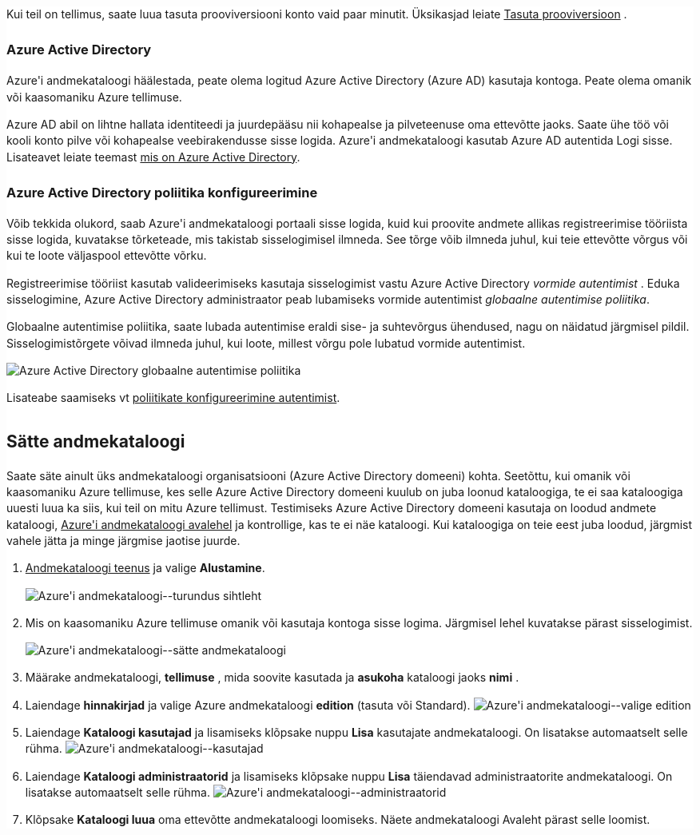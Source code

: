 Kui teil on tellimus, saate luua tasuta prooviversiooni konto vaid paar minutit. Üksikasjad leiate [Tasuta prooviversioon](https://azure.microsoft.com/pricing/free-trial/) .

### <a name="azure-active-directory"></a>Azure Active Directory
Azure'i andmekataloogi häälestada, peate olema logitud Azure Active Directory (Azure AD) kasutaja kontoga. Peate olema omanik või kaasomaniku Azure tellimuse.  

Azure AD abil on lihtne hallata identiteedi ja juurdepääsu nii kohapealse ja pilveteenuse oma ettevõtte jaoks. Saate ühe töö või kooli konto pilve või kohapealse veebirakendusse sisse logida. Azure'i andmekataloogi kasutab Azure AD autentida Logi sisse. Lisateavet leiate teemast [mis on Azure Active Directory](../active-directory/active-directory-whatis.md).

### <a name="azure-active-directory-policy-configuration"></a>Azure Active Directory poliitika konfigureerimine

Võib tekkida olukord, saab Azure'i andmekataloogi portaali sisse logida, kuid kui proovite andmete allikas registreerimise tööriista sisse logida, kuvatakse tõrketeade, mis takistab sisselogimisel ilmneda. See tõrge võib ilmneda juhul, kui teie ettevõtte võrgus või kui te loote väljaspool ettevõtte võrku.

Registreerimise tööriist kasutab valideerimiseks kasutaja sisselogimist vastu Azure Active Directory *vormide autentimist* . Eduka sisselogimine, Azure Active Directory administraator peab lubamiseks vormide autentimist *globaalne autentimise poliitika*.

Globaalne autentimise poliitika, saate lubada autentimise eraldi sise- ja suhtevõrgus ühendused, nagu on näidatud järgmisel pildil. Sisselogimistõrgete võivad ilmneda juhul, kui loote, millest võrgu pole lubatud vormide autentimist.

 ![Azure Active Directory globaalne autentimise poliitika](./media/data-catalog-prerequisites/global-auth-policy.png)

Lisateabe saamiseks vt [poliitikate konfigureerimine autentimist](https://technet.microsoft.com/library/dn486781.aspx).

## <a name="provision-data-catalog"></a>Sätte andmekataloogi
Saate säte ainult üks andmekataloogi organisatsiooni (Azure Active Directory domeeni) kohta. Seetõttu, kui omanik või kaasomaniku Azure tellimuse, kes selle Azure Active Directory domeeni kuulub on juba loonud kataloogiga, te ei saa kataloogiga uuesti luua ka siis, kui teil on mitu Azure tellimust. Testimiseks Azure Active Directory domeeni kasutaja on loodud andmete kataloogi, [Azure'i andmekataloogi avalehel](http://azuredatacatalog.com) ja kontrollige, kas te ei näe kataloogi. Kui kataloogiga on teie eest juba loodud, järgmist vahele jätta ja minge järgmise jaotise juurde.    

1. [Andmekataloogi teenus](https://azure.microsoft.com/services/data-catalog) ja valige **Alustamine**.

    ![Azure'i andmekataloogi--turundus sihtleht](media/data-catalog-get-started/data-catalog-marketing-landing-page.png)
2. Mis on kaasomaniku Azure tellimuse omanik või kasutaja kontoga sisse logima. Järgmisel lehel kuvatakse pärast sisselogimist.

    ![Azure'i andmekataloogi--sätte andmekataloogi](media/data-catalog-get-started/data-catalog-create-azure-data-catalog.png)
3. Määrake andmekataloogi, **tellimuse** , mida soovite kasutada ja **asukoha** kataloogi jaoks **nimi** .
4. Laiendage **hinnakirjad** ja valige Azure andmekataloogi **edition** (tasuta või Standard).
    ![Azure'i andmekataloogi--valige edition](media/data-catalog-get-started/data-catalog-create-catalog-select-edition.png)
5. Laiendage **Kataloogi kasutajad** ja lisamiseks klõpsake nuppu **Lisa** kasutajate andmekataloogi. On lisatakse automaatselt selle rühma.
    ![Azure'i andmekataloogi--kasutajad](media/data-catalog-get-started/data-catalog-add-catalog-user.png)
6. Laiendage **Kataloogi administraatorid** ja lisamiseks klõpsake nuppu **Lisa** täiendavad administraatorite andmekataloogi. On lisatakse automaatselt selle rühma.
    ![Azure'i andmekataloogi--administraatorid](media/data-catalog-get-started/data-catalog-add-catalog-admins.png)
7. Klõpsake **Kataloogi luua** oma ettevõtte andmekataloogi loomiseks. Näete andmekataloogi Avaleht pärast selle loomist.